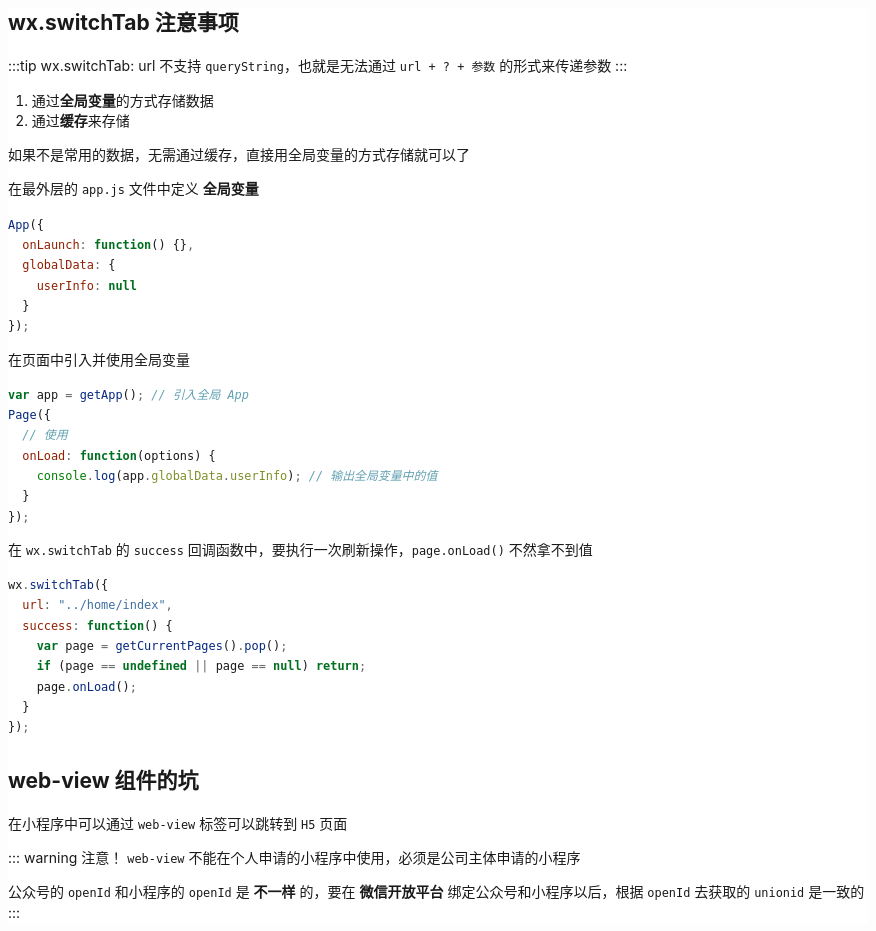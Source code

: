 ## wx.switchTab 注意事项

:::tip
wx.switchTab: url 不支持 `queryString`，也就是无法通过 `url + ? + 参数` 的形式来传递参数
:::

1. 通过**全局变量**的方式存储数据
2. 通过**缓存**来存储

如果不是常用的数据，无需通过缓存，直接用全局变量的方式存储就可以了

在最外层的 `app.js` 文件中定义 **全局变量**

```js {3}
App({
  onLaunch: function() {},
  globalData: {
    userInfo: null
  }
});
```

在页面中引入并使用全局变量

```js {1}
var app = getApp(); // 引入全局 App
Page({
  // 使用
  onLoad: function(options) {
    console.log(app.globalData.userInfo); // 输出全局变量中的值
  }
});
```

在 `wx.switchTab` 的 `success` 回调函数中，要执行一次刷新操作，`page.onLoad()` 不然拿不到值

```js {6}
wx.switchTab({
  url: "../home/index",
  success: function() {
    var page = getCurrentPages().pop();
    if (page == undefined || page == null) return;
    page.onLoad();
  }
});
```

## web-view 组件的坑

在小程序中可以通过 `web-view` 标签可以跳转到 `H5` 页面

::: warning 注意！
`web-view` 不能在个人申请的小程序中使用，必须是公司主体申请的小程序

公众号的 `openId` 和小程序的 `openId` 是 **不一样** 的，要在 **微信开放平台** 绑定公众号和小程序以后，根据 `openId` 去获取的 `unionid` 是一致的
:::
